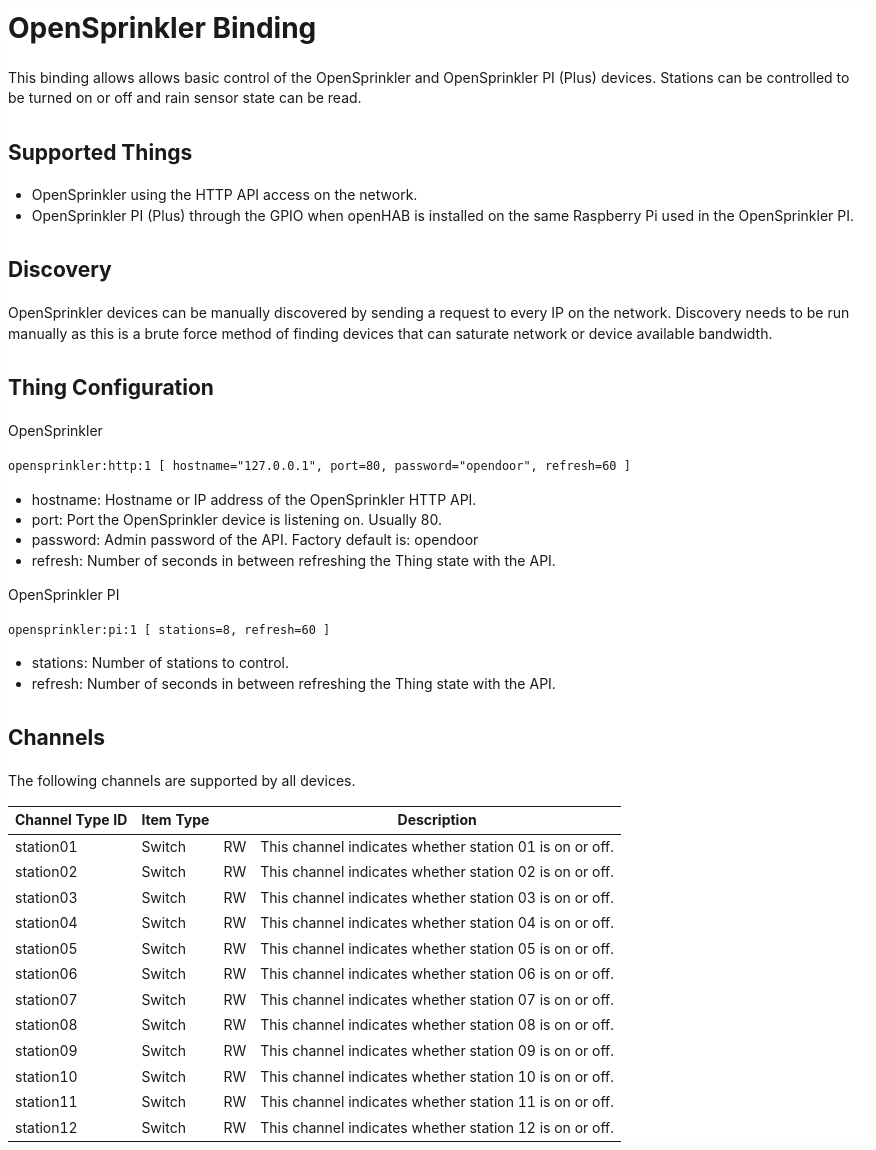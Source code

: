 # OpenSprinkler Binding

This binding allows allows basic control of the OpenSprinkler and OpenSprinkler PI (Plus) devices.
Stations can be controlled to be turned on or off and rain sensor state can be read.

## Supported Things

*   OpenSprinkler using the HTTP API access on the network.
*   OpenSprinkler PI (Plus) through the GPIO when openHAB is installed on the same Raspberry Pi used in the OpenSprinkler PI.

## Discovery

OpenSprinkler devices can be manually discovered by sending a request to every IP on the network.
Discovery needs to be run manually as this is a brute force method of finding devices that can saturate network or device available bandwidth.

## Thing Configuration

OpenSprinkler

```
opensprinkler:http:1 [ hostname="127.0.0.1", port=80, password="opendoor", refresh=60 ]
```

-   hostname: Hostname or IP address of the OpenSprinkler HTTP API.
-   port: Port the OpenSprinkler device is listening on. Usually 80.
-   password: Admin password of the API. Factory default is: opendoor
-   refresh: Number of seconds in between refreshing the Thing state with the API.

OpenSprinkler PI

```
opensprinkler:pi:1 [ stations=8, refresh=60 ]
```

-   stations: Number of stations to control.
-   refresh: Number of seconds in between refreshing the Thing state with the API.

## Channels

The following channels are supported by all devices.

| Channel Type ID | Item Type |    | Description                                             |
|-----------------|-----------|----|---------------------------------------------------------|
| station01       | Switch    | RW | This channel indicates whether station 01 is on or off. |
| station02       | Switch    | RW | This channel indicates whether station 02 is on or off. |
| station03       | Switch    | RW | This channel indicates whether station 03 is on or off. |
| station04       | Switch    | RW | This channel indicates whether station 04 is on or off. |
| station05       | Switch    | RW | This channel indicates whether station 05 is on or off. |
| station06       | Switch    | RW | This channel indicates whether station 06 is on or off. |
| station07       | Switch    | RW | This channel indicates whether station 07 is on or off. |
| station08       | Switch    | RW | This channel indicates whether station 08 is on or off. |
| station09       | Switch    | RW | This channel indicates whether station 09 is on or off. |
| station10       | Switch    | RW | This channel indicates whether station 10 is on or off. |
| station11       | Switch    | RW | This channel indicates whether station 11 is on or off. |
| station12       | Switch    | RW | This channel indicates whether station 12 is on or off. |